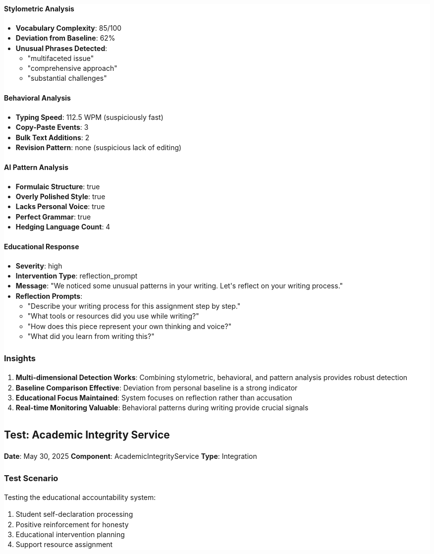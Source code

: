 #### Stylometric Analysis
- **Vocabulary Complexity**: 85/100
- **Deviation from Baseline**: 62%
- **Unusual Phrases Detected**: 
  - "multifaceted issue"
  - "comprehensive approach"
  - "substantial challenges"

#### Behavioral Analysis
- **Typing Speed**: 112.5 WPM (suspiciously fast)
- **Copy-Paste Events**: 3
- **Bulk Text Additions**: 2
- **Revision Pattern**: none (suspicious lack of editing)

#### AI Pattern Analysis
- **Formulaic Structure**: true
- **Overly Polished Style**: true
- **Lacks Personal Voice**: true
- **Perfect Grammar**: true
- **Hedging Language Count**: 4

#### Educational Response
- **Severity**: high
- **Intervention Type**: reflection_prompt
- **Message**: "We noticed some unusual patterns in your writing. Let's reflect on your writing process."
- **Reflection Prompts**:
  - "Describe your writing process for this assignment step by step."
  - "What tools or resources did you use while writing?"
  - "How does this piece represent your own thinking and voice?"
  - "What did you learn from writing this?"

### Insights

1. **Multi-dimensional Detection Works**: Combining stylometric, behavioral, and pattern analysis provides robust detection
2. **Baseline Comparison Effective**: Deviation from personal baseline is a strong indicator
3. **Educational Focus Maintained**: System focuses on reflection rather than accusation
4. **Real-time Monitoring Valuable**: Behavioral patterns during writing provide crucial signals

## Test: Academic Integrity Service
**Date**: May 30, 2025
**Component**: AcademicIntegrityService
**Type**: Integration

### Test Scenario
Testing the educational accountability system:
1. Student self-declaration processing
2. Positive reinforcement for honesty
3. Educational intervention planning
4. Support resource assignment
